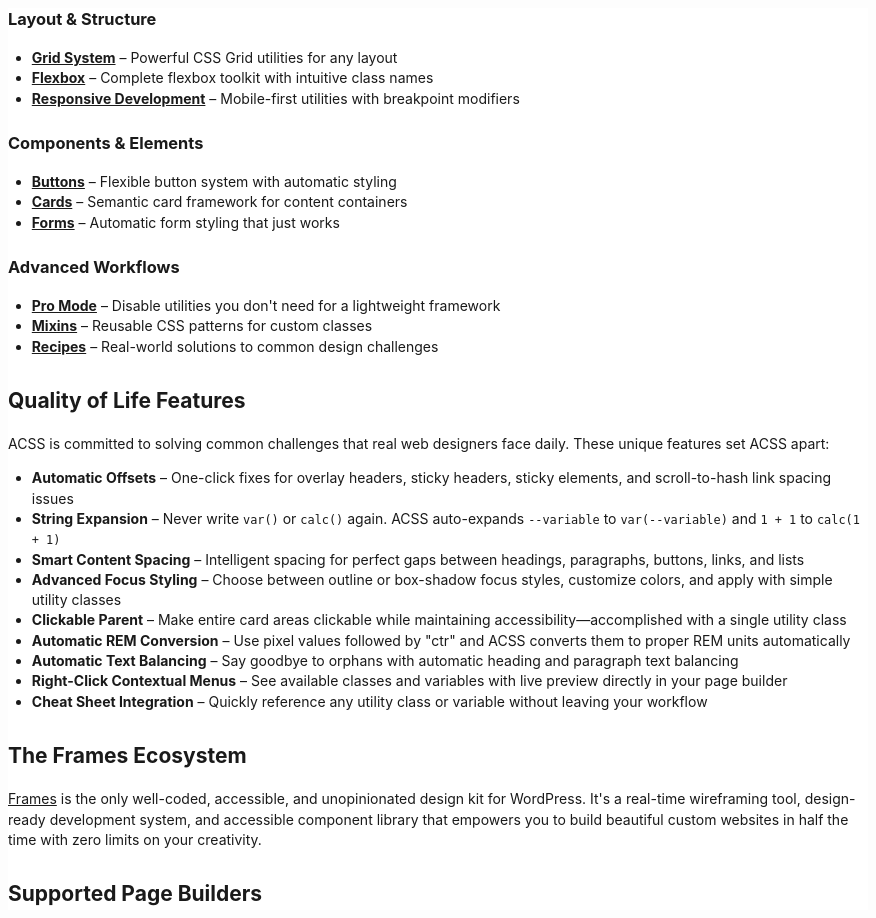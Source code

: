 ### Layout & Structure
* **[Grid System](grids/grid-system.md)** – Powerful CSS Grid utilities for any layout
* **[Flexbox](flexbox/flexbox-classes.md)** – Complete flexbox toolkit with intuitive class names
* **[Responsive Development](dimension/breakout-classes.md)** – Mobile-first utilities with breakpoint modifiers

### Components & Elements
* **[Buttons](buttons-links/buttons.md)** – Flexible button system with automatic styling
* **[Cards](cards/card-framework.md)** – Semantic card framework for content containers
* **[Forms](forms/form-styling-basics.md)** – Automatic form styling that just works

### Advanced Workflows
* **[Pro Mode](setup/pro-mode.md)** – Disable utilities you don't need for a lightweight framework
* **[Mixins](mixins/acss-mixins.md)** – Reusable CSS patterns for custom classes
* **[Recipes](recipes/advanced-grid-techniques.md)** – Real-world solutions to common design challenges

## Quality of Life Features

ACSS is committed to solving common challenges that real web designers face daily. These unique features set ACSS apart:

* **Automatic Offsets** – One-click fixes for overlay headers, sticky headers, sticky elements, and scroll-to-hash link spacing issues
* **String Expansion** – Never write `var()` or `calc()` again. ACSS auto-expands `--variable` to `var(--variable)` and `1 + 1` to `calc(1 + 1)`
* **Smart Content Spacing** – Intelligent spacing for perfect gaps between headings, paragraphs, buttons, links, and lists
* **Advanced Focus Styling** – Choose between outline or box-shadow focus styles, customize colors, and apply with simple utility classes
* **Clickable Parent** – Make entire card areas clickable while maintaining accessibility—accomplished with a single utility class
* **Automatic REM Conversion** – Use pixel values followed by "ctr" and ACSS converts them to proper REM units automatically
* **Automatic Text Balancing** – Say goodbye to orphans with automatic heading and paragraph text balancing
* **Right-Click Contextual Menus** – See available classes and variables with live preview directly in your page builder
* **Cheat Sheet Integration** – Quickly reference any utility class or variable without leaving your workflow

## The Frames Ecosystem

[Frames](https://frames.automaticcss.com) is the only well-coded, accessible, and unopinionated design kit for WordPress. It's a real-time wireframing tool, design-ready development system, and accessible component library that empowers you to build beautiful custom websites in half the time with zero limits on your creativity.

## Supported Page Builders
